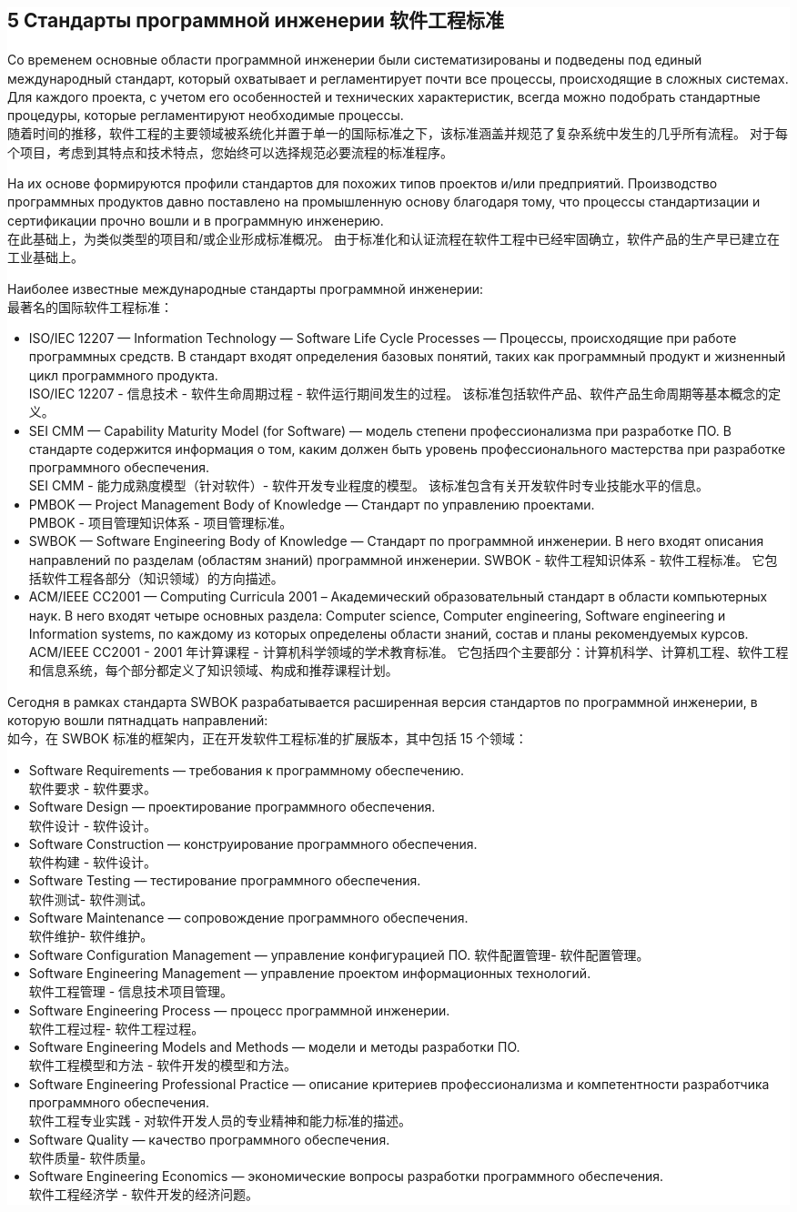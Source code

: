 ## 5 Стандарты программной инженерии 软件工程标准

Со временем основные области программной инженерии были систематизированы и подведены под единый международный стандарт, который охватывает и регламентирует почти все процессы, происходящие в сложных системах. Для каждого проекта, с учетом его особенностей и технических характеристик, всегда можно подобрать стандартные процедуры, которые регламентируют необходимые процессы.  
随着时间的推移，软件工程的主要领域被系统化并置于单一的国际标准之下，该标准涵盖并规范了复杂系统中发生的几乎所有流程。 对于每个项目，考虑到其特点和技术特点，您始终可以选择规范必要流程的标准程序。

На их основе формируются профили стандартов для похожих типов проектов и/или предприятий. Производство программных продуктов давно поставлено на промышленную основу благодаря тому, что процессы стандартизации и сертификации прочно вошли и в программную инженерию.  
在此基础上，为类似类型的项目和/或企业形成标准概况。 由于标准化和认证流程在软件工程中已经牢固确立，软件产品的生产早已建立在工业基础上。

Наиболее известные международные стандарты программной инженерии:  
最著名的国际软件工程标准：

- ISO/IEC 12207 — Information Technology — Software Life Cycle Processes — Процессы, происходящие при работе программных средств. В стандарт входят определения базовых понятий, таких как программный продукт и жизненный цикл программного продукта.  
  ISO/IEC 12207 - 信息技术 - 软件生命周期过程 - 软件运行期间发生的过程。 该标准包括软件产品、软件产品生命周期等基本概念的定义。
- SEI CMM — Capability Maturity Model (for Software) — модель степени профессионализма при разработке ПО. В стандарте содержится информация о том, каким должен быть уровень профессионального мастерства при разработке программного обеспечения.  
  SEI CMM - 能力成熟度模型（针对软件）- 软件开发专业程度的模型。 该标准包含有关开发软件时专业技能水平的信息。
- PMBOK — Project Management Body of Knowledge — Стандарт по управлению проектами.  
  PMBOK - 项目管理知识体系 - 项目管理标准。
- SWBOK — Software Engineering Body of Knowledge — Стандарт по программной инженерии. В него входят описания направлений по разделам (областям знаний) программной инженерии.
  SWBOK - 软件工程知识体系 - 软件工程标准。 它包括软件工程各部分（知识领域）的方向描述。
- ACM/IEEE CC2001 — Computing Curricula 2001 – Академический образовательный стандарт в области компьютерных наук. В него входят четыре основных раздела: Computer science, Computer engineering, Software engineering и Information systems, по каждому из которых определены области знаний, состав и планы рекомендуемых курсов.  
  ACM/IEEE CC2001 - 2001 年计算课程 - 计算机科学领域的学术教育标准。 它包括四个主要部分：计算机科学、计算机工程、软件工程和信息系统，每个部分都定义了知识领域、构成和推荐课程计划。

Сегодня в рамках стандарта SWBOK разрабатывается расширенная версия стандартов по программной инженерии, в которую вошли пятнадцать направлений:  
如今，在 SWBOK 标准的框架内，正在开发软件工程标准的扩展版本，其中包括 15 个领域： 

- Software Requirements — требования к программному обеспечению.  
  软件要求 - 软件要求。
- Software Design — проектирование программного обеспечения.  
  软件设计 - 软件设计。
- Software Construction — конструирование программного обеспечения.  
  软件构建 - 软件设计。
- Software Testing — тестирование программного обеспечения.  
  软件测试- 软件测试。
- Software Maintenance — сопровождение программного обеспечения.  
  软件维护- 软件维护。
- Software Configuration Management — управление конфигурацией ПО.
  软件配置管理- 软件配置管理。
- Software Engineering Management — управление проектом информационных технологий.  
  软件工程管理 - 信息技术项目管理。
- Software Engineering Process — процесс программной инженерии.  
  软件工程过程- 软件工程过程。
- Software Engineering Models and Methods — модели и методы разработки ПО.  
  软件工程模型和方法 - 软件开发的模型和方法。
- Software Engineering Professional Practice — описание критериев профессионализма и компетентности разработчика программного обеспечения.  
  软件工程专业实践 - 对软件开发人员的专业精神和能力标准的描述。
- Software Quality — качество программного обеспечения.  
  软件质量- 软件质量。
- Software Engineering Economics — экономические вопросы разработки программного обеспечения.  
  软件工程经济学 - 软件开发的经济问题。
